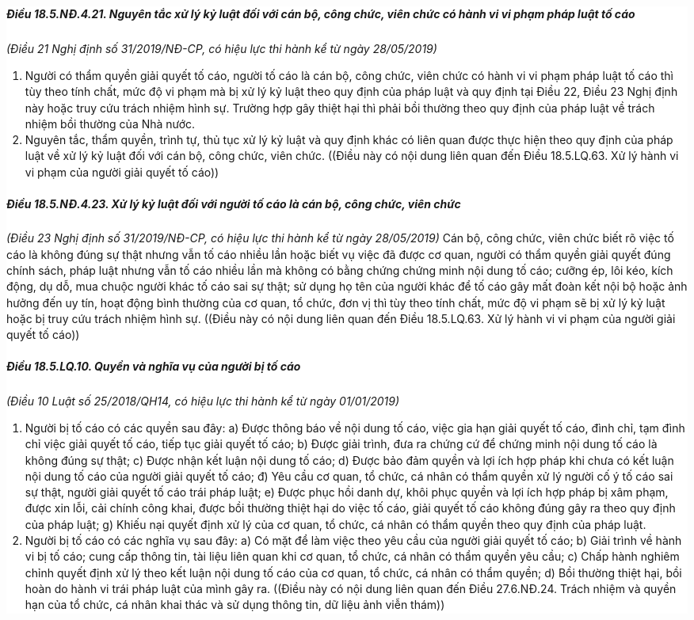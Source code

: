 ##### Điều 18.5.NĐ.4.21. Nguyên tắc xử lý kỷ luật đối với cán bộ, công chức, viên chức có hành vi vi phạm pháp luật tố cáo
*(Điều 21 Nghị định số 31/2019/NĐ-CP, có hiệu lực thi hành kể từ ngày 28/05/2019)*
1. Người có thẩm quyền giải quyết tố cáo, người tố cáo là cán bộ, công chức, viên chức có hành vi vi phạm pháp luật tố cáo thì tùy theo tính chất, mức độ vi phạm mà bị xử lý kỷ luật theo quy định của pháp luật và quy định tại Điều 22, Điều 23 Nghị định này hoặc truy cứu trách nhiệm hình sự. Trường hợp gây thiệt hại thì phải bồi thường theo quy định của pháp luật về trách nhiệm bồi thường của Nhà nước.
2. Nguyên tắc, thẩm quyền, trình tự, thủ tục xử lý kỷ luật và quy định khác có liên quan được thực hiện theo quy định của pháp luật về xử lý kỷ luật đối với cán bộ, công chức, viên chức.
((Điều này có nội dung liên quan đến Điều 18.5.LQ.63. Xử lý hành vi vi phạm của người giải quyết tố cáo))

##### Điều 18.5.NĐ.4.23. Xử lý kỷ luật đối với người tố cáo là cán bộ, công chức, viên chức
*(Điều 23 Nghị định số 31/2019/NĐ-CP, có hiệu lực thi hành kể từ ngày 28/05/2019)*
Cán bộ, công chức, viên chức biết rõ việc tố cáo là không đúng sự thật nhưng vẫn tố cáo nhiều lần hoặc biết vụ việc đã được cơ quan, người có thẩm quyền giải quyết đúng chính sách, pháp luật nhưng vẫn tố cáo nhiều lần mà không có bằng chứng chứng minh nội dung tố cáo; cưỡng ép, lôi kéo, kích động, dụ dỗ, mua chuộc người khác tố cáo sai sự thật; sử dụng họ tên của người khác để tố cáo gây mất đoàn kết nội bộ hoặc ảnh hưởng đến uy tín, hoạt động bình thường của cơ quan, tổ chức, đơn vị thì tùy theo tính chất, mức độ vi phạm sẽ bị xử lý kỷ luật hoặc bị truy cứu trách nhiệm hình sự.
((Điều này có nội dung liên quan đến Điều 18.5.LQ.63. Xử lý hành vi vi phạm của người giải quyết tố cáo))

##### Điều 18.5.LQ.10. Quyền và nghĩa vụ của người bị tố cáo
*(Điều 10 Luật số 25/2018/QH14, có hiệu lực thi hành kể từ ngày 01/01/2019)*
1. Người bị tố cáo có các quyền sau đây:
a) Được thông báo về nội dung tố cáo, việc gia hạn giải quyết tố cáo, đình chỉ, tạm đình chỉ việc giải quyết tố cáo, tiếp tục giải quyết tố cáo;
b) Được giải trình, đưa ra chứng cứ để chứng minh nội dung tố cáo là không đúng sự thật;
c) Được nhận kết luận nội dung tố cáo;
d) Được bảo đảm quyền và lợi ích hợp pháp khi chưa có kết luận nội dung tố cáo của người giải quyết tố cáo;
đ) Yêu cầu cơ quan, tổ chức, cá nhân có thẩm quyền xử lý người cố ý tố cáo sai sự thật, người giải quyết tố cáo trái pháp luật;
e) Được phục hồi danh dự, khôi phục quyền và lợi ích hợp pháp bị xâm phạm, được xin lỗi, cải chính công khai, được bồi thường thiệt hại do việc tố cáo, giải quyết tố cáo không đúng gây ra theo quy định của pháp luật;
g) Khiếu nại quyết định xử lý của cơ quan, tổ chức, cá nhân có thẩm quyền theo quy định của pháp luật.
2. Người bị tố cáo có các nghĩa vụ sau đây:
a) Có mặt để làm việc theo yêu cầu của người giải quyết tố cáo;
b) Giải trình về hành vi bị tố cáo; cung cấp thông tin, tài liệu liên quan khi cơ quan, tổ chức, cá nhân có thẩm quyền yêu cầu;
c) Chấp hành nghiêm chỉnh quyết định xử lý theo kết luận nội dung tố cáo của cơ quan, tổ chức, cá nhân có thẩm quyền;
d) Bồi thường thiệt hại, bồi hoàn do hành vi trái pháp luật của mình gây ra.
((Điều này có nội dung liên quan đến Điều 27.6.NĐ.24. Trách nhiệm và quyền hạn của tổ chức, cá nhân khai thác và sử dụng thông tin, dữ liệu ảnh viễn thám))
